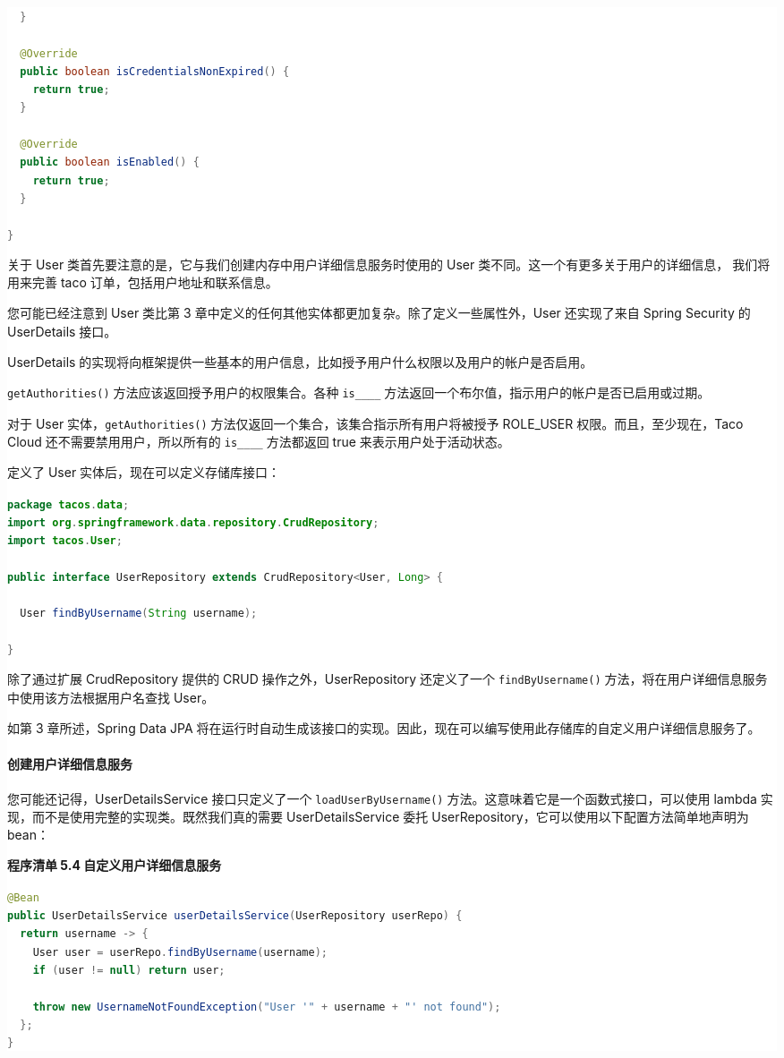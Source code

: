 ```java
  }

  @Override
  public boolean isCredentialsNonExpired() {
    return true;
  }

  @Override
  public boolean isEnabled() {
    return true;
  }

}
```

关于 User 类首先要注意的是，它与我们创建内存中用户详细信息服务时使用的 User 类不同。这一个有更多关于用户的详细信息，
我们将用来完善 taco 订单，包括用户地址和联系信息。

您可能已经注意到 User 类比第 3 章中定义的任何其他实体都更加复杂。除了定义一些属性外，User 还实现了来自 Spring Security 的 UserDetails 接口。

UserDetails 的实现将向框架提供一些基本的用户信息，比如授予用户什么权限以及用户的帐户是否启用。

`getAuthorities()` 方法应该返回授予用户的权限集合。各种 `is____` 方法返回一个布尔值，指示用户的帐户是否已启用或过期。

对于 User 实体，`getAuthorities()` 方法仅返回一个集合，该集合指示所有用户将被授予 ROLE_USER 权限。而且，至少现在，Taco Cloud 还不需要禁用用户，所以所有的 `is____` 方法都返回 true 来表示用户处于活动状态。

定义了 User 实体后，现在可以定义存储库接口：

```java
package tacos.data;
import org.springframework.data.repository.CrudRepository;
import tacos.User;

public interface UserRepository extends CrudRepository<User, Long> {

  User findByUsername(String username);

}
```

除了通过扩展 CrudRepository 提供的 CRUD 操作之外，UserRepository 还定义了一个 `findByUsername()` 方法，将在用户详细信息服务中使用该方法根据用户名查找 User。

如第 3 章所述，Spring Data JPA 将在运行时自动生成该接口的实现。因此，现在可以编写使用此存储库的自定义用户详细信息服务了。

#### 创建用户详细信息服务

您可能还记得，UserDetailsService 接口只定义了一个 `loadUserByUsername()` 方法。这意味着它是一个函数式接口，可以使用 lambda 实现，而不是使用完整的实现类。既然我们真的需要 UserDetailsService 委托 UserRepository，它可以使用以下配置方法简单地声明为 bean：

**程序清单 5.4 自定义用户详细信息服务**

```java
@Bean
public UserDetailsService userDetailsService(UserRepository userRepo) {
  return username -> {
    User user = userRepo.findByUsername(username);
    if (user != null) return user;

    throw new UsernameNotFoundException("User '" + username + "' not found");
  };
}
```
